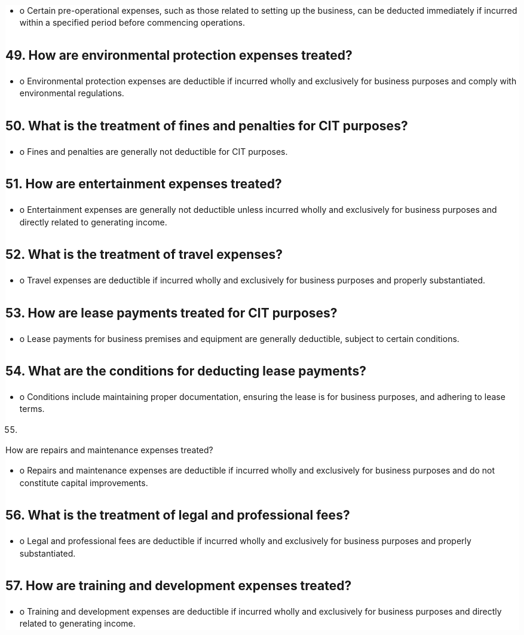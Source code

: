 - o Certain pre-operational expenses, such as those related to setting up the business, can be deducted immediately if incurred within a specified period before commencing operations.

## 49. How are environmental protection expenses treated?

- o Environmental protection expenses are deductible if incurred wholly and exclusively for business purposes and comply with environmental regulations.

## 50. What is the treatment of fines and penalties for CIT purposes?

- o Fines and penalties are generally not deductible for CIT purposes.

## 51. How are entertainment expenses treated?

- o Entertainment expenses are generally not deductible unless incurred wholly and exclusively for business purposes and directly related to generating income.

## 52. What is the treatment of travel expenses?

- o Travel expenses are deductible if incurred wholly and exclusively for business purposes and properly substantiated.

## 53. How are lease payments treated for CIT purposes?

- o Lease payments for business premises and equipment are generally deductible, subject to certain conditions.

## 54. What are the conditions for deducting lease payments?

- o Conditions include maintaining proper documentation, ensuring the lease is for business purposes, and adhering to lease terms.

55.

How are repairs and maintenance expenses treated?

- o Repairs and maintenance expenses are deductible if incurred wholly and exclusively for business purposes and do not constitute capital improvements.

## 56. What is the treatment of legal and professional fees?

- o Legal and professional fees are deductible if incurred wholly and exclusively for business purposes and properly substantiated.

## 57. How are training and development expenses treated?

- o Training and development expenses are deductible if incurred wholly and exclusively for business purposes and directly related to generating income.
